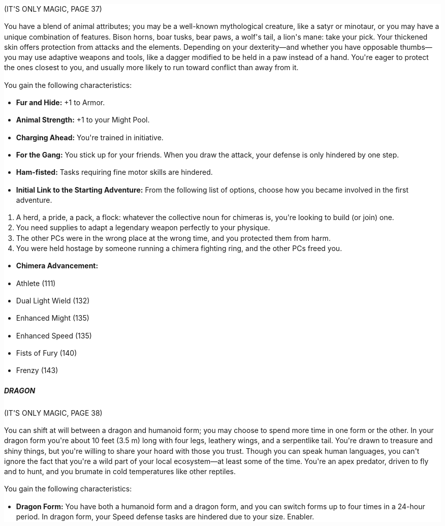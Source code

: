 (IT'S ONLY MAGIC, PAGE 37)

You have a blend of animal attributes; you may be a well-known mythological creature, like a satyr or minotaur, or you may have a unique combination of features. Bison horns, boar tusks, bear paws, a wolf's tail, a lion's mane: take your pick. Your thickened skin offers protection from attacks and the elements. Depending on your dexterity—and whether you have opposable thumbs—you may use adaptive weapons and tools, like a dagger modified to be held in a paw instead of a hand. You're eager to protect the ones closest to you, and usually more likely to run toward conflict than away from it.

You gain the following characteristics:

- **Fur and Hide:** +1 to Armor.
    
- **Animal Strength:** +1 to your Might Pool.
    
- **Charging Ahead:** You're trained in initiative.
    
- **For the Gang:** You stick up for your friends. When you  draw the attack, your defense is only hindered by one step.
    
- **Ham-fisted:** Tasks requiring fine motor skills are hindered.
    
- **Initial Link to the Starting Adventure:** From the following list of options, choose how you became involved in the first adventure.
    

1. A herd, a pride, a pack, a flock: whatever the collective noun for chimeras is, you're looking to build (or join) one.
2. You need supplies to adapt a legendary weapon perfectly to your physique.
3. The other PCs were in the wrong place at the wrong time, and you protected them from harm.
4. You were held hostage by someone running a chimera fighting ring, and the other PCs freed you.

- **Chimera Advancement:**
    

-  Athlete (111)
-  Dual Light Wield (132)
-  Enhanced Might (135)
-  Enhanced Speed (135)
-  Fists of Fury (140)
-  Frenzy (143)

##### DRAGON 

(IT'S ONLY MAGIC, PAGE 38)

You can shift at will between a dragon and humanoid form; you may choose to spend more time in one form or the other. In your dragon form you're about 10 feet (3.5 m) long with four legs, leathery wings, and a serpentlike tail. You're drawn to treasure and shiny things, but you're willing to share your hoard with those you trust. Though you can speak human languages, you can't ignore the fact that you're a wild part of your local ecosystem—at least some of the time. You're an apex predator, driven to fly and to hunt, and you brumate in cold temperatures like other reptiles.

You gain the following characteristics:

- **Dragon Form:** You have both a humanoid form and a dragon form, and you can switch forms up to four times in a 24-hour period. In dragon form, your Speed defense tasks are hindered due to your size. Enabler.
    
